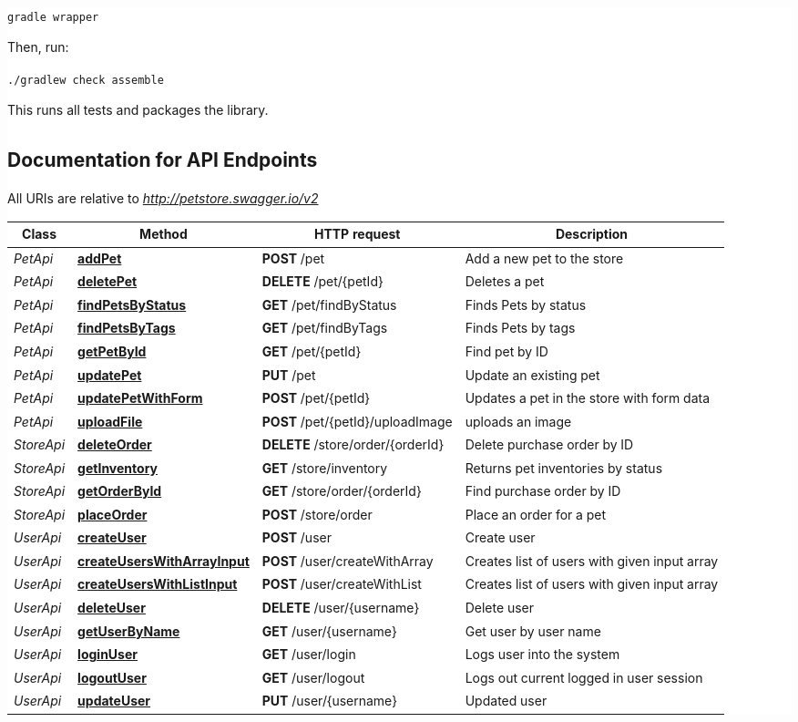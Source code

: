 ```
gradle wrapper
```

Then, run:

```
./gradlew check assemble
```

This runs all tests and packages the library.

<a name="documentation-for-api-endpoints"></a>
## Documentation for API Endpoints

All URIs are relative to *http://petstore.swagger.io/v2*

Class | Method | HTTP request | Description
------------ | ------------- | ------------- | -------------
*PetApi* | [**addPet**](docs/PetApi.md#addpet) | **POST** /pet | Add a new pet to the store
*PetApi* | [**deletePet**](docs/PetApi.md#deletepet) | **DELETE** /pet/{petId} | Deletes a pet
*PetApi* | [**findPetsByStatus**](docs/PetApi.md#findpetsbystatus) | **GET** /pet/findByStatus | Finds Pets by status
*PetApi* | [**findPetsByTags**](docs/PetApi.md#findpetsbytags) | **GET** /pet/findByTags | Finds Pets by tags
*PetApi* | [**getPetById**](docs/PetApi.md#getpetbyid) | **GET** /pet/{petId} | Find pet by ID
*PetApi* | [**updatePet**](docs/PetApi.md#updatepet) | **PUT** /pet | Update an existing pet
*PetApi* | [**updatePetWithForm**](docs/PetApi.md#updatepetwithform) | **POST** /pet/{petId} | Updates a pet in the store with form data
*PetApi* | [**uploadFile**](docs/PetApi.md#uploadfile) | **POST** /pet/{petId}/uploadImage | uploads an image
*StoreApi* | [**deleteOrder**](docs/StoreApi.md#deleteorder) | **DELETE** /store/order/{orderId} | Delete purchase order by ID
*StoreApi* | [**getInventory**](docs/StoreApi.md#getinventory) | **GET** /store/inventory | Returns pet inventories by status
*StoreApi* | [**getOrderById**](docs/StoreApi.md#getorderbyid) | **GET** /store/order/{orderId} | Find purchase order by ID
*StoreApi* | [**placeOrder**](docs/StoreApi.md#placeorder) | **POST** /store/order | Place an order for a pet
*UserApi* | [**createUser**](docs/UserApi.md#createuser) | **POST** /user | Create user
*UserApi* | [**createUsersWithArrayInput**](docs/UserApi.md#createuserswitharrayinput) | **POST** /user/createWithArray | Creates list of users with given input array
*UserApi* | [**createUsersWithListInput**](docs/UserApi.md#createuserswithlistinput) | **POST** /user/createWithList | Creates list of users with given input array
*UserApi* | [**deleteUser**](docs/UserApi.md#deleteuser) | **DELETE** /user/{username} | Delete user
*UserApi* | [**getUserByName**](docs/UserApi.md#getuserbyname) | **GET** /user/{username} | Get user by user name
*UserApi* | [**loginUser**](docs/UserApi.md#loginuser) | **GET** /user/login | Logs user into the system
*UserApi* | [**logoutUser**](docs/UserApi.md#logoutuser) | **GET** /user/logout | Logs out current logged in user session
*UserApi* | [**updateUser**](docs/UserApi.md#updateuser) | **PUT** /user/{username} | Updated user
